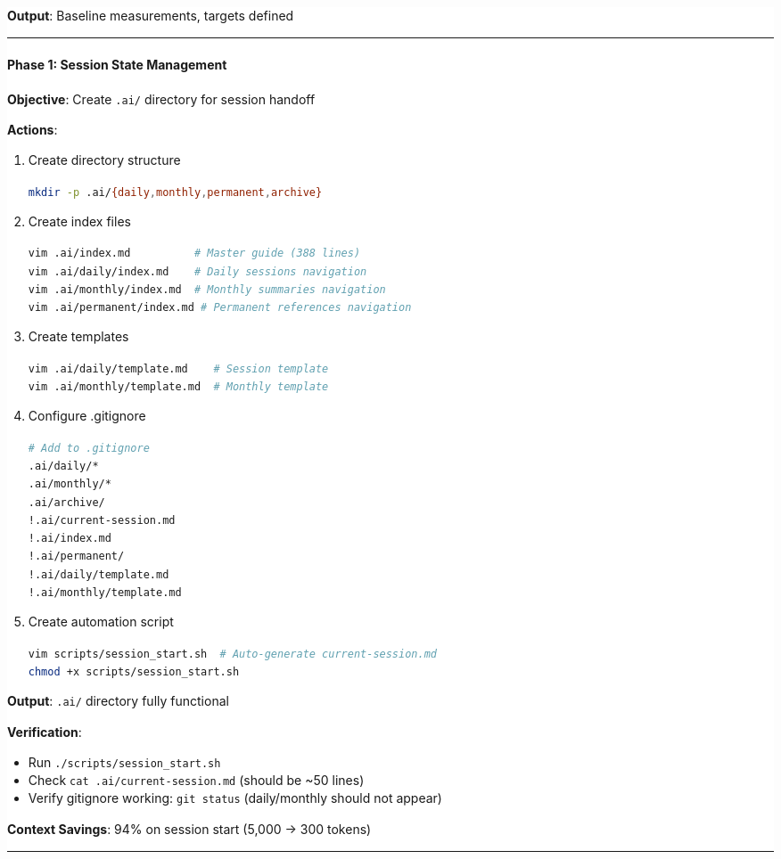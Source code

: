 **Output**: Baseline measurements, targets defined

---

#### Phase 1: Session State Management

**Objective**: Create `.ai/` directory for session handoff

**Actions**:
1. Create directory structure
   ```bash
   mkdir -p .ai/{daily,monthly,permanent,archive}
   ```

2. Create index files
   ```bash
   vim .ai/index.md          # Master guide (388 lines)
   vim .ai/daily/index.md    # Daily sessions navigation
   vim .ai/monthly/index.md  # Monthly summaries navigation
   vim .ai/permanent/index.md # Permanent references navigation
   ```

3. Create templates
   ```bash
   vim .ai/daily/template.md    # Session template
   vim .ai/monthly/template.md  # Monthly template
   ```

4. Configure .gitignore
   ```bash
   # Add to .gitignore
   .ai/daily/*
   .ai/monthly/*
   .ai/archive/
   !.ai/current-session.md
   !.ai/index.md
   !.ai/permanent/
   !.ai/daily/template.md
   !.ai/monthly/template.md
   ```

5. Create automation script
   ```bash
   vim scripts/session_start.sh  # Auto-generate current-session.md
   chmod +x scripts/session_start.sh
   ```

**Output**: `.ai/` directory fully functional

**Verification**:
- Run `./scripts/session_start.sh`
- Check `cat .ai/current-session.md` (should be ~50 lines)
- Verify gitignore working: `git status` (daily/monthly should not appear)

**Context Savings**: 94% on session start (5,000 → 300 tokens)

---
